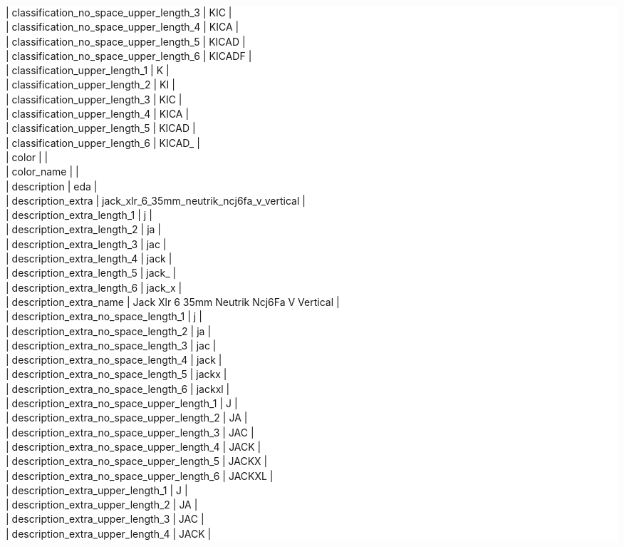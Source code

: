 | classification_no_space_upper_length_3 | KIC |  
| classification_no_space_upper_length_4 | KICA |  
| classification_no_space_upper_length_5 | KICAD |  
| classification_no_space_upper_length_6 | KICADF |  
| classification_upper_length_1 | K |  
| classification_upper_length_2 | KI |  
| classification_upper_length_3 | KIC |  
| classification_upper_length_4 | KICA |  
| classification_upper_length_5 | KICAD |  
| classification_upper_length_6 | KICAD_ |  
| color |  |  
| color_name |  |  
| description | eda |  
| description_extra | jack_xlr_6_35mm_neutrik_ncj6fa_v_vertical |  
| description_extra_length_1 | j |  
| description_extra_length_2 | ja |  
| description_extra_length_3 | jac |  
| description_extra_length_4 | jack |  
| description_extra_length_5 | jack_ |  
| description_extra_length_6 | jack_x |  
| description_extra_name | Jack Xlr 6 35mm Neutrik Ncj6Fa V Vertical |  
| description_extra_no_space_length_1 | j |  
| description_extra_no_space_length_2 | ja |  
| description_extra_no_space_length_3 | jac |  
| description_extra_no_space_length_4 | jack |  
| description_extra_no_space_length_5 | jackx |  
| description_extra_no_space_length_6 | jackxl |  
| description_extra_no_space_upper_length_1 | J |  
| description_extra_no_space_upper_length_2 | JA |  
| description_extra_no_space_upper_length_3 | JAC |  
| description_extra_no_space_upper_length_4 | JACK |  
| description_extra_no_space_upper_length_5 | JACKX |  
| description_extra_no_space_upper_length_6 | JACKXL |  
| description_extra_upper_length_1 | J |  
| description_extra_upper_length_2 | JA |  
| description_extra_upper_length_3 | JAC |  
| description_extra_upper_length_4 | JACK |  